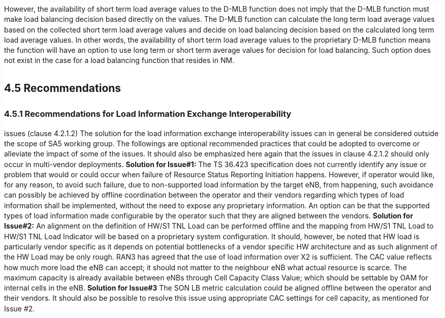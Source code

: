 However, the availability of short term load average values to the D-MLB
function does not imply that the D-MLB function must make load balancing
decision based directly on the values. The D-MLB function can calculate the
long term load average values based on the collected short term load average
values and decide on load balancing decision based on the calculated long term
load average values.
In other words, the availability of short term load average values to the
proprietary D-MLB function means the function will have an option to use long
term or short term average values for decision for load balancing. Such option
does not exist in the case for a load balancing function that resides in NM.
## 4.5 Recommendations
### 4.5.1 Recommendations for Load Information Exchange Interoperability
issues (clause 4.2.1.2)
The solution for the load information exchange interoperability issues can in
general be considered outside the scope of SA5 working group. The followings
are optional recommended practices that could be adopted to overcome or
alleviate the impact of some of the issues. It should also be emphasized here
again that the issues in clause 4.2.1.2 should only occur in multi-vendor
deployments.
**Solution for Issue#1:**
The TS 36.423 specification does not currently identify any issue or problem
that would or could occur when failure of Resource Status Reporting Initiation
happens. However, if operator would like, for any reason, to avoid such
failure, due to non-supported load information by the target eNB, from
happening, such avoidance can possibly be achieved by offline coordination
between the operator and their vendors regarding which types of load
information shall be implemented, without the need to expose any proprietary
information. An option can be that the supported types of load information
made configurable by the operator such that they are aligned between the
vendors.
**Solution for Issue#2:**
An alignment on the definition of HW/S1 TNL Load can be performed offline and
the mapping from HW/S1 TNL Load to HW/S1 TNL Load Indicator will be based on a
proprietary system configuration. It should, however, be noted that HW load is
particularly vendor specific as it depends on potential bottlenecks of a
vendor specific HW architecture and as such alignment of the HW Load may be
only rough.
RAN3 has agreed that the use of load information over X2 is sufficient. The
CAC value reflects how much more load the eNB can accept; it should not matter
to the neighbour eNB what actual resource is scarce. The maximum capacity is
already available between eNBs through Cell Capacity Class Value; which should
be settable by OAM for internal cells in the eNB.
**Solution for Issue#3**
The SON LB metric calculation could be aligned offline between the operator
and their vendors. It should also be possible to resolve this issue using
appropriate CAC settings for cell capacity, as mentioned for Issue #2.
#